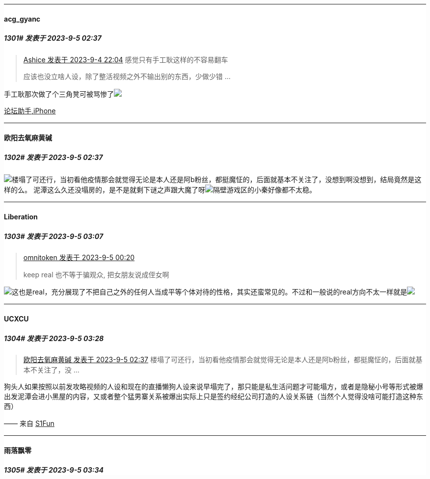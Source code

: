 
*****

####  acg_gyanc  
##### 1301#       发表于 2023-9-5 02:37

<blockquote><a href="httphttps://bbs.saraba1st.com/2b/forum.php?mod=redirect&amp;goto=findpost&amp;pid=62293612&amp;ptid=2134577" target="_blank">Ashice 发表于 2023-9-4 22:04</a>
感觉只有手工耿这样的不容易翻车

应该也没立啥人设，除了整活视频之外不输出别的东西，少做少错 ...</blockquote>
手工耿那次做了个三角凳可被骂惨了<img src="https://static.saraba1st.com/image/smiley/face2017/066.png" referrerpolicy="no-referrer">

[论坛助手,iPhone](https://bbs.saraba1st.com/2b/forum.php?mod=viewthread&amp;tid=2029836)

*****

####  欧阳去氧麻黄碱  
##### 1302#       发表于 2023-9-5 02:37

<img src="https://static.saraba1st.com/image/smiley/face2017/067.png" referrerpolicy="no-referrer">楼塌了可还行，当初看他疫情那会就觉得无论是本人还是阿b粉丝，都挺魔怔的，后面就基本不关注了，没想到啊没想到，结局竟然是这样的么。
泥潭这么久还没塌房的，是不是就剩下谜之声跟大魔了呀<img src="https://static.saraba1st.com/image/smiley/face2017/068.png" referrerpolicy="no-referrer">隔壁游戏区的小秦好像都不太稳。


*****

####  Liberation  
##### 1303#       发表于 2023-9-5 03:07

<blockquote><a href="httphttps://bbs.saraba1st.com/2b/forum.php?mod=redirect&amp;goto=findpost&amp;pid=62294686&amp;ptid=2134577" target="_blank">omnitoken 发表于 2023-9-5 00:20</a>

keep real 也不等于骗观众, 把女朋友说成侄女啊</blockquote>
<img src="https://static.saraba1st.com/image/smiley/face2017/232.gif" referrerpolicy="no-referrer">这也是real，充分展现了不把自己之外的任何人当成平等个体对待的性格，其实还蛮常见的。不过和一般说的real方向不太一样就是<img src="https://static.saraba1st.com/image/smiley/face2017/066.png" referrerpolicy="no-referrer">


*****

####  UCXCU  
##### 1304#       发表于 2023-9-5 03:28

<blockquote><a href="httphttps://bbs.saraba1st.com/2b/forum.php?mod=redirect&amp;goto=findpost&amp;pid=62295260&amp;ptid=2134577" target="_blank">欧阳去氧麻黄碱 发表于 2023-9-5 02:37</a>
楼塌了可还行，当初看他疫情那会就觉得无论是本人还是阿b粉丝，都挺魔怔的，后面就基本不关注了，没 ...</blockquote>
狗头人如果按照以前发攻略视频的人设和现在的直播懒狗人设来说早塌完了，那只能是私生活问题才可能塌方，或者是隐秘小号等形式被爆出发泥潭会进小黑屋的内容，又或者整个猛男寨关系被爆出实际上只是签约经纪公司打造的人设关系链（当然个人觉得没啥可能打造这种东西）

—— 来自 [S1Fun](https://s1fun.koalcat.com)


*****

####  雨落飘零  
##### 1305#       发表于 2023-9-5 03:34
